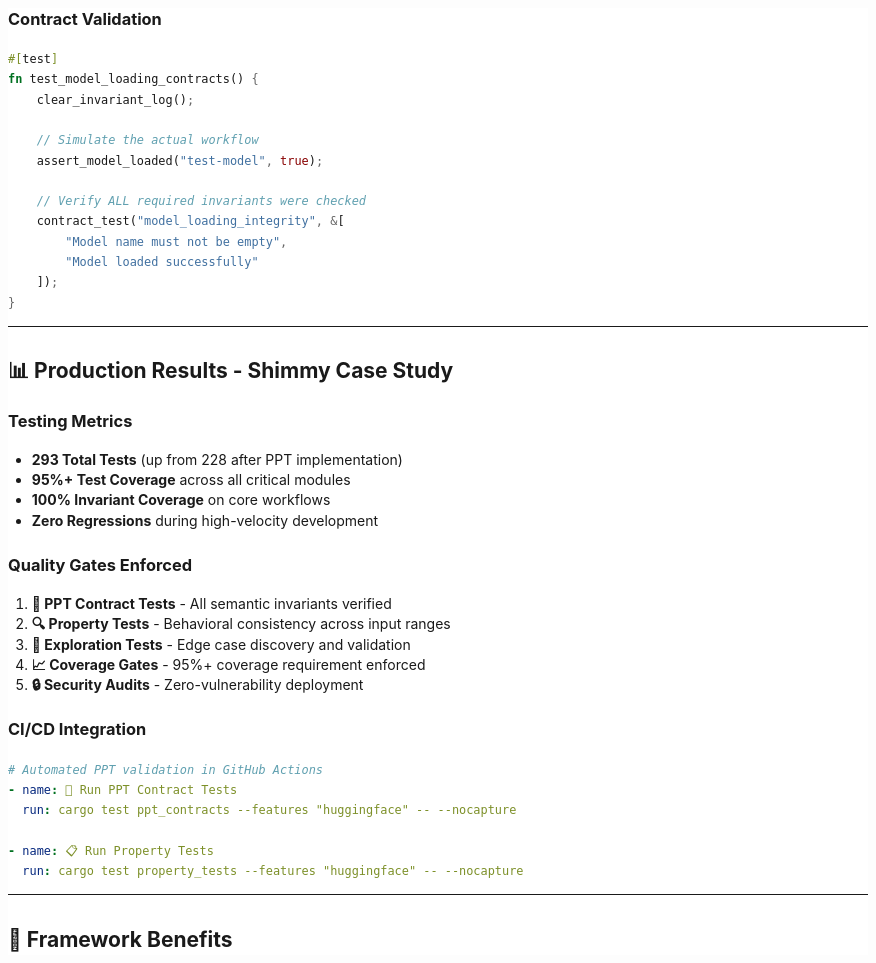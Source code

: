 ### Contract Validation

```rust
#[test]
fn test_model_loading_contracts() {
    clear_invariant_log();

    // Simulate the actual workflow
    assert_model_loaded("test-model", true);

    // Verify ALL required invariants were checked
    contract_test("model_loading_integrity", &[
        "Model name must not be empty",
        "Model loaded successfully"
    ]);
}
```

---

## 📊 Production Results - Shimmy Case Study

### Testing Metrics

- **293 Total Tests** (up from 228 after PPT implementation)
- **95%+ Test Coverage** across all critical modules
- **100% Invariant Coverage** on core workflows
- **Zero Regressions** during high-velocity development

### Quality Gates Enforced

1. **🧪 PPT Contract Tests** - All semantic invariants verified
2. **🔍 Property Tests** - Behavioral consistency across input ranges
3. **🚀 Exploration Tests** - Edge case discovery and validation
4. **📈 Coverage Gates** - 95%+ coverage requirement enforced
5. **🔒 Security Audits** - Zero-vulnerability deployment

### CI/CD Integration

```yaml
# Automated PPT validation in GitHub Actions
- name: 🧪 Run PPT Contract Tests
  run: cargo test ppt_contracts --features "huggingface" -- --nocapture

- name: 📋 Run Property Tests
  run: cargo test property_tests --features "huggingface" -- --nocapture
```

---

## 🎁 Framework Benefits
